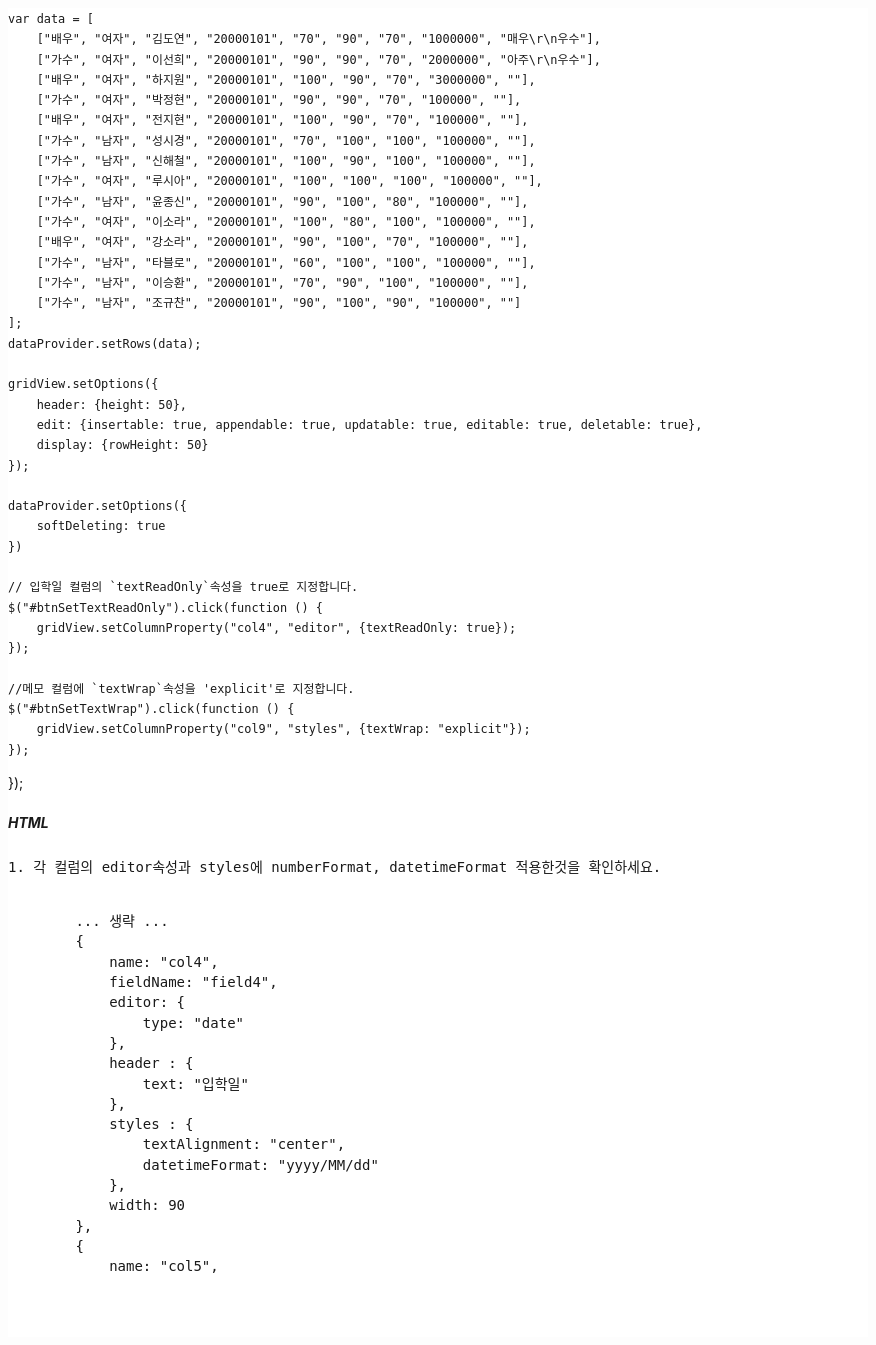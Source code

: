     var data = [
        ["배우", "여자", "김도연", "20000101", "70", "90", "70", "1000000", "매우\r\n우수"],
        ["가수", "여자", "이선희", "20000101", "90", "90", "70", "2000000", "아주\r\n우수"],
        ["배우", "여자", "하지원", "20000101", "100", "90", "70", "3000000", ""],
        ["가수", "여자", "박정현", "20000101", "90", "90", "70", "100000", ""],
        ["배우", "여자", "전지현", "20000101", "100", "90", "70", "100000", ""],
        ["가수", "남자", "성시경", "20000101", "70", "100", "100", "100000", ""],
        ["가수", "남자", "신해철", "20000101", "100", "90", "100", "100000", ""],
        ["가수", "여자", "루시아", "20000101", "100", "100", "100", "100000", ""],
        ["가수", "남자", "윤종신", "20000101", "90", "100", "80", "100000", ""],
        ["가수", "여자", "이소라", "20000101", "100", "80", "100", "100000", ""],
        ["배우", "여자", "강소라", "20000101", "90", "100", "70", "100000", ""],
        ["가수", "남자", "타블로", "20000101", "60", "100", "100", "100000", ""],
        ["가수", "남자", "이승환", "20000101", "70", "90", "100", "100000", ""],
        ["가수", "남자", "조규찬", "20000101", "90", "100", "90", "100000", ""]
    ];
    dataProvider.setRows(data);

    gridView.setOptions({
        header: {height: 50},
        edit: {insertable: true, appendable: true, updatable: true, editable: true, deletable: true},
        display: {rowHeight: 50}
    });

    dataProvider.setOptions({
        softDeleting: true
    })

    // 입학일 컬럼의 `textReadOnly`속성을 true로 지정합니다.
    $("#btnSetTextReadOnly").click(function () {
        gridView.setColumnProperty("col4", "editor", {textReadOnly: true});
    });

    //메모 컬럼에 `textWrap`속성을 'explicit'로 지정합니다.
    $("#btnSetTextWrap").click(function () {
        gridView.setColumnProperty("col9", "styles", {textWrap: "explicit"});
    });

});   

</script>

</pre>

##### HTML

<pre class="prettyprint full-source-script">
1. 각 컬럼의 editor속성과 styles에 numberFormat, datetimeFormat 적용한것을 확인하세요.   
    <pre class="prettyprint">
        ... 생략 ... 
        {
            name: "col4",
            fieldName: "field4",
            editor: {
                type: "date"
            },
            header : {
                text: "입학일"
            },
            styles : {
                textAlignment: "center",
                datetimeFormat: "yyyy/MM/dd"
            },
            width: 90
        },
        {
            name: "col5",